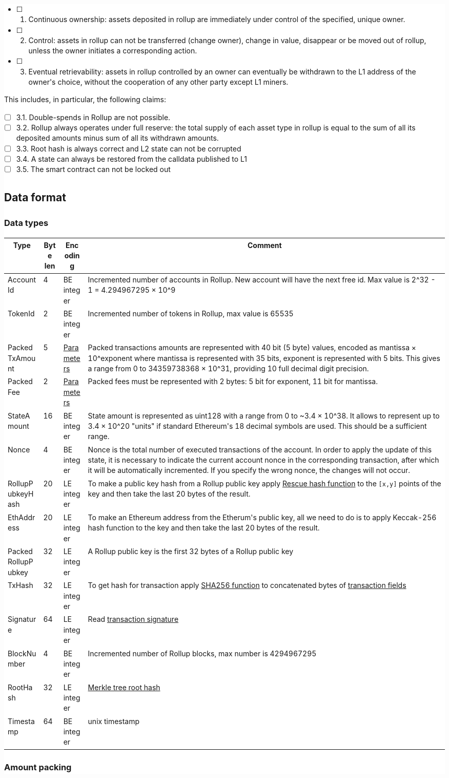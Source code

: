 - [ ] 1. Continuous ownership: assets deposited in rollup are immediately under control of the specified, unique owner.

- [ ] 2. Control: assets in rollup can not be transferred (change owner), change in value, disappear or be moved out of
     rollup, unless the owner initiates a corresponding action.

- [ ] 3. Eventual retrievability: assets in rollup controlled by an owner can eventually be withdrawn to the L1 address
     of the owner's choice, without the cooperation of any other party except L1 miners.

This includes, in particular, the following claims:

- [ ] 3.1. Double-spends in Rollup are not possible.
- [ ] 3.2. Rollup always operates under full reserve: the total supply of each asset type in rollup is equal to the sum
      of all its deposited amounts minus sum of all its withdrawn amounts.
- [ ] 3.3. Root hash is always correct and L2 state can not be corrupted
- [ ] 3.4. A state can always be restored from the calldata published to L1
- [ ] 3.5. The smart contract can not be locked out

## Data format

### Data types


|Type|Byte len|Encoding|Comment|
|--|--|--|--|
|AccountId|4|BE integer|Incremented number of accounts in Rollup. New account will have the next free id. Max value is 2^32 - 1 = 4.294967295 × 10^9|
|TokenId|2|BE integer|Incremented number of tokens in Rollup, max value is 65535|
|PackedTxAmount|5|[Parameters](#amount-packing)|Packed transactions amounts are represented with 40 bit (5 byte) values, encoded as mantissa × 10^exponent where mantissa is represented with 35 bits, exponent is represented with 5 bits. This gives a range from 0 to 34359738368 × 10^31, providing 10 full decimal digit precision.|
|PackedFee|2|[Parameters](#amount-packing)|Packed fees must be represented with 2 bytes: 5 bit for exponent, 11 bit for mantissa.|
|StateAmount|16|BE integer|State amount is represented as uint128 with a range from 0 to ~3.4 × 10^38. It allows to represent up to 3.4 × 10^20 "units" if standard Ethereum's 18 decimal symbols are used. This should be a sufficient range.|
|Nonce|4|BE integer|Nonce is the total number of executed transactions of the account. In order to apply the update of this state, it is necessary to indicate the current account nonce in the corresponding transaction, after which it will be automatically incremented. If you specify the wrong nonce, the changes will not occur.|
|RollupPubkeyHash|20|LE integer|To make a public key hash from a Rollup public key apply [Rescue hash function](#rescue-hash) to the `[x,y]` points of the key and then take the last 20 bytes of the result.|
|EthAddress|20|LE integer|To make an Ethereum address from the Etherum's public key, all we need to do is to apply Keccak-256 hash function to the key and then take the last 20 bytes of the result.|
|PackedRollupPubkey|32|LE integer|A Rollup public key is the first 32 bytes of a Rollup public key |
|TxHash|32|LE integer|To get hash for transaction apply [SHA256 function](#sha256) to concatenated bytes of [transaction fields](#zk-sync-operations)|
|Signature|64|LE integer|Read [transaction signature](#transaction-signature)|
|BlockNumber|4|BE integer|Incremented number of Rollup blocks, max number is 4294967295|
|RootHash|32|LE integer|[Merkle tree root hash](#sparse-merkle-tree)|
|Timestamp|64|BE integer| unix timestamp |

### Amount packing

